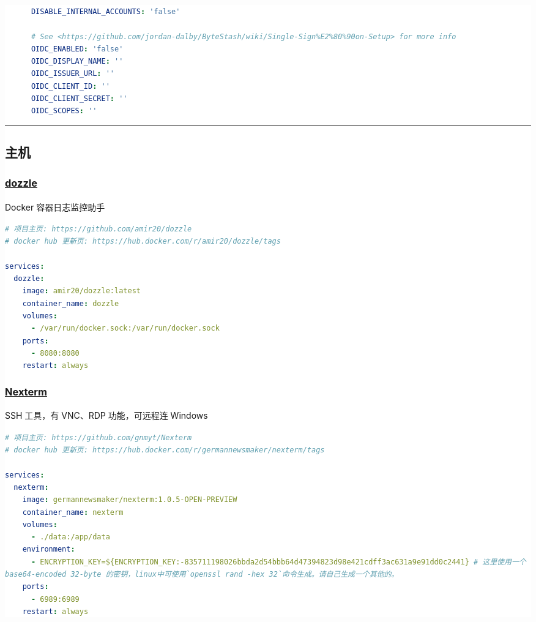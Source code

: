 ```yaml
      DISABLE_INTERNAL_ACCOUNTS: 'false'

      # See <https://github.com/jordan-dalby/ByteStash/wiki/Single-Sign%E2%80%90on-Setup> for more info
      OIDC_ENABLED: 'false'
      OIDC_DISPLAY_NAME: ''
      OIDC_ISSUER_URL: ''
      OIDC_CLIENT_ID: ''
      OIDC_CLIENT_SECRET: ''
      OIDC_SCOPES: ''
```

---

## 主机

### [dozzle](https://github.com/amir20/dozzle)

Docker 容器日志监控助手

```yaml
# 项目主页: https://github.com/amir20/dozzle
# docker hub 更新页: https://hub.docker.com/r/amir20/dozzle/tags

services:
  dozzle:
    image: amir20/dozzle:latest
    container_name: dozzle
    volumes:
      - /var/run/docker.sock:/var/run/docker.sock
    ports:
      - 8080:8080
    restart: always
```

### [Nexterm](https://github.com/gnmyt/Nexterm)

SSH 工具，有 VNC、RDP 功能，可远程连 Windows

```yaml
# 项目主页: https://github.com/gnmyt/Nexterm
# docker hub 更新页: https://hub.docker.com/r/germannewsmaker/nexterm/tags

services:
  nexterm:
    image: germannewsmaker/nexterm:1.0.5-OPEN-PREVIEW
    container_name: nexterm
    volumes:
      - ./data:/app/data
    environment:
      - ENCRYPTION_KEY=${ENCRYPTION_KEY:-835711198026bbda2d54bbb64d47394823d98e421cdff3ac631a9e91dd0c2441} # 这里使用一个 base64‑encoded 32‑byte 的密钥，linux中可使用`openssl rand -hex 32`命令生成。请自己生成一个其他的。
    ports:
      - 6989:6989
    restart: always
```
